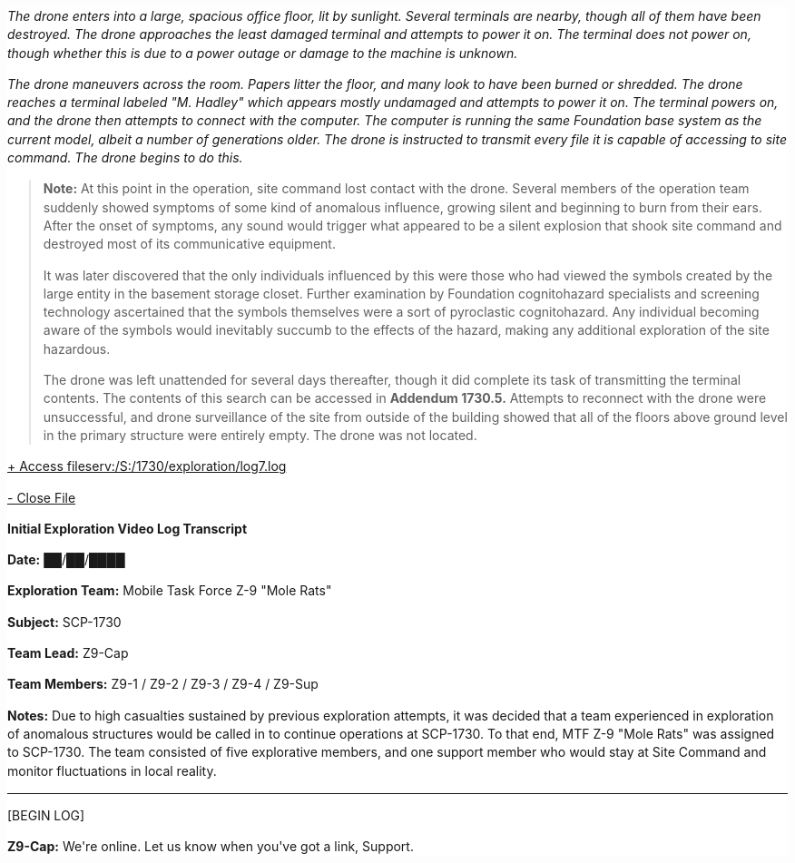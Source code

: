 _The drone enters into a large, spacious office floor, lit by sunlight. Several terminals are nearby, though all of them have been destroyed. The drone approaches the least damaged terminal and attempts to power it on. The terminal does not power on, though whether this is due to a power outage or damage to the machine is unknown._

_The drone maneuvers across the room. Papers litter the floor, and many look to have been burned or shredded. The drone reaches a terminal labeled "M. Hadley" which appears mostly undamaged and attempts to power it on. The terminal powers on, and the drone then attempts to connect with the computer. The computer is running the same Foundation base system as the current model, albeit a number of generations older. The drone is instructed to transmit every file it is capable of accessing to site command. The drone begins to do this._

> **Note:** At this point in the operation, site command lost contact with the drone. Several members of the operation team suddenly showed symptoms of some kind of anomalous influence, growing silent and beginning to burn from their ears. After the onset of symptoms, any sound would trigger what appeared to be a silent explosion that shook site command and destroyed most of its communicative equipment.
> 
> It was later discovered that the only individuals influenced by this were those who had viewed the symbols created by the large entity in the basement storage closet. Further examination by Foundation cognitohazard specialists and screening technology ascertained that the symbols themselves were a sort of pyroclastic cognitohazard. Any individual becoming aware of the symbols would inevitably succumb to the effects of the hazard, making any additional exploration of the site hazardous.
> 
> The drone was left unattended for several days thereafter, though it did complete its task of transmitting the terminal contents. The contents of this search can be accessed in **Addendum 1730.5.** Attempts to reconnect with the drone were unsuccessful, and drone surveillance of the site from outside of the building showed that all of the floors above ground level in the primary structure were entirely empty. The drone was not located.

[+ Access fileserv:/S:/1730/exploration/log7.log](javascript:;)

[\- Close File](javascript:;)

**Initial Exploration Video Log Transcript**

**Date:** ██/██/████

**Exploration Team:** Mobile Task Force Z-9 "Mole Rats"

**Subject:** SCP-1730

**Team Lead:** Z9-Cap

**Team Members:** Z9-1 / Z9-2 / Z9-3 / Z9-4 / Z9-Sup

**Notes:** Due to high casualties sustained by previous exploration attempts, it was decided that a team experienced in exploration of anomalous structures would be called in to continue operations at SCP-1730. To that end, MTF Z-9 "Mole Rats" was assigned to SCP-1730. The team consisted of five explorative members, and one support member who would stay at Site Command and monitor fluctuations in local reality.

* * *

\[BEGIN LOG\]

**Z9-Cap:** We're online. Let us know when you've got a link, Support.
